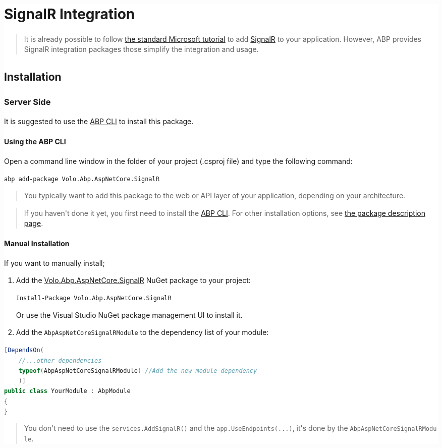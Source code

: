 # SignalR Integration

> It is already possible to follow [the standard Microsoft tutorial](https://docs.microsoft.com/en-us/aspnet/core/tutorials/signalr) to add [SignalR](https://docs.microsoft.com/en-us/aspnet/core/signalr/introduction) to your application. However, ABP provides SignalR integration packages those simplify the integration and usage.

## Installation

### Server Side

It is suggested to use the [ABP CLI](../../cli) to install this package.

#### Using the ABP CLI

Open a command line window in the folder of your project (.csproj file) and type the following command:

```bash
abp add-package Volo.Abp.AspNetCore.SignalR
```

> You typically want to add this package to the web or API layer of your application, depending on your architecture.

> If you haven't done it yet, you first need to install the [ABP CLI](../../cli). For other installation options, see [the package description page](https://abp.io/package-detail/Volo.Abp.AspNetCore.SignalR).

#### Manual Installation

If you want to manually install;

1. Add the [Volo.Abp.AspNetCore.SignalR](https://www.nuget.org/packages/Volo.Abp.AspNetCore.SignalR) NuGet package to your project:

   ```
   Install-Package Volo.Abp.AspNetCore.SignalR
   ```

   Or use the Visual Studio NuGet package management UI to install it.

2. Add the `AbpAspNetCoreSignalRModule` to the dependency list of your module:

```csharp
[DependsOn(
    //...other dependencies
    typeof(AbpAspNetCoreSignalRModule) //Add the new module dependency
    )]
public class YourModule : AbpModule
{
}
```

> You don't need to use the `services.AddSignalR()` and the `app.UseEndpoints(...)`, it's done by the `AbpAspNetCoreSignalRModule`.
